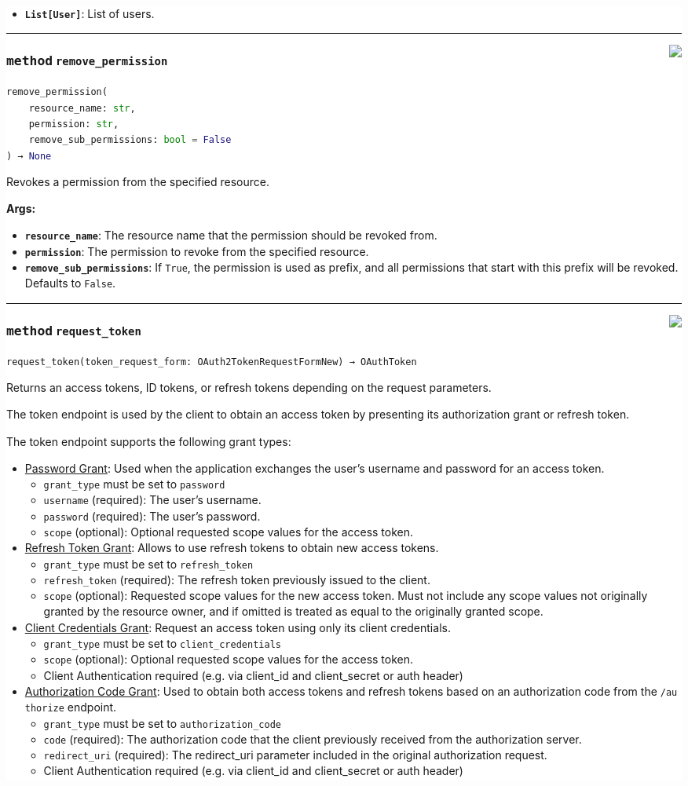  - <b>`List[User]`</b>:  List of users. 

---

<a href="https://github.com/khulnasoft/docknet/blob/main/backend/src/docknet/operations/auth.py#L112"><img align="right" style="float:right;" src="https://img.shields.io/badge/-source-cccccc?style=flat-square"></a>

### <kbd>method</kbd> `remove_permission`

```python
remove_permission(
    resource_name: str,
    permission: str,
    remove_sub_permissions: bool = False
) → None
```

Revokes a permission from the specified resource. 



**Args:**
 
 - <b>`resource_name`</b>:  The resource name that the permission should be revoked from. 
 - <b>`permission`</b>:  The permission to revoke from the specified resource. 
 - <b>`remove_sub_permissions`</b>:  If `True`, the permission is used as prefix, and all permissions that start with this prefix will be revoked. Defaults to `False`. 

---

<a href="https://github.com/khulnasoft/docknet/blob/main/backend/src/docknet/operations/auth.py#L160"><img align="right" style="float:right;" src="https://img.shields.io/badge/-source-cccccc?style=flat-square"></a>

### <kbd>method</kbd> `request_token`

```python
request_token(token_request_form: OAuth2TokenRequestFormNew) → OAuthToken
```

Returns an access tokens, ID tokens, or refresh tokens depending on the request parameters. 

The token endpoint is used by the client to obtain an access token by presenting its authorization grant or refresh token. 

The token endpoint supports the following grant types: 
- [Password Grant](https://tools.ietf.org/html/rfc6749#section-4.3.2): Used when the application exchanges the user’s username and password for an access token. 
    - `grant_type` must be set to `password` 
    - `username` (required): The user’s username. 
    - `password` (required): The user’s password. 
    - `scope` (optional): Optional requested scope values for the access token. 
- [Refresh Token Grant](https://tools.ietf.org/html/rfc6749#section-6): Allows to use refresh tokens to obtain new access tokens. 
    - `grant_type` must be set to `refresh_token` 
    - `refresh_token` (required): The refresh token previously issued to the client. 
    - `scope` (optional): Requested scope values for the new access token. Must not include any scope values not originally granted by the resource owner, and if omitted is treated as equal to the originally granted scope. 
- [Client Credentials Grant](https://tools.ietf.org/html/rfc6749#section-4.4.2): Request an access token using only its client credentials. 
    - `grant_type` must be set to `client_credentials` 
    - `scope` (optional): Optional requested scope values for the access token. 
    - Client Authentication required (e.g. via client_id and client_secret or auth header) 
- [Authorization Code Grant](https://tools.ietf.org/html/rfc6749#section-4.1): Used to obtain both access tokens and refresh tokens based on an authorization code from the `/authorize` endpoint. 
    - `grant_type` must be set to `authorization_code` 
    - `code` (required): The authorization code that the client previously received from the authorization server. 
    - `redirect_uri` (required): The redirect_uri parameter included in the original authorization request. 
    - Client Authentication required (e.g. via client_id and client_secret or auth header) 